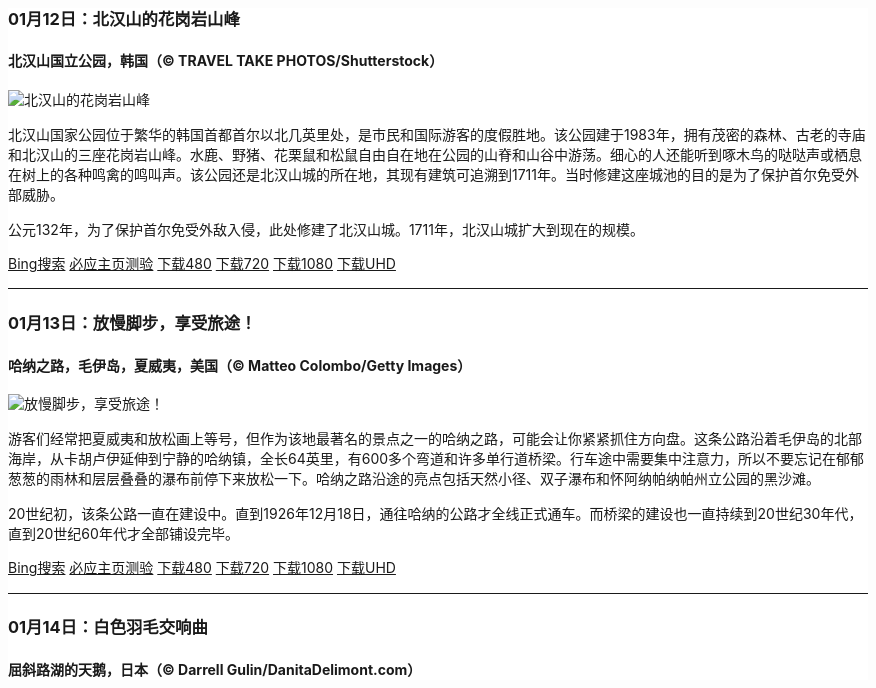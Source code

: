 ### 01月12日：北汉山的花岗岩山峰
#### 北汉山国立公园，韩国（© TRAVEL TAKE PHOTOS/Shutterstock）

![北汉山的花岗岩山峰](https://cn.bing.com/th?id=OHR.BukhansanSeoul_ZH-CN8002920750_800x480.jpg&rf=LaDigue_800x480.jpg "北汉山的花岗岩山峰")

北汉山国家公园位于繁华的韩国首都首尔以北几英里处，是市民和国际游客的度假胜地。该公园建于1983年，拥有茂密的森林、古老的寺庙和北汉山的三座花岗岩山峰。水鹿、野猪、花栗鼠和松鼠自由自在地在公园的山脊和山谷中游荡。细心的人还能听到啄木鸟的哒哒声或栖息在树上的各种鸣禽的鸣叫声。该公园还是北汉山城的所在地，其现有建筑可追溯到1711年。当时修建这座城池的目的是为了保护首尔免受外部威胁。

公元132年，为了保护首尔免受外敌入侵，此处修建了北汉山城。1711年，北汉山城扩大到现在的规模。

[Bing搜索](https://cn.bing.com/search?q=%e5%8c%97%e6%b1%89%e5%b1%b1%e5%9b%bd%e7%ab%8b%e5%85%ac%e5%9b%ad&form=hpcapt&filters=HpDate:"20240111_1600" "Bing Wallpaper 2024 1月 12")
[必应主页测验](https://cn.bing.com/search?q=Bing+homepage+quiz&filters=WQOskey:"HPQuiz_20240112_BukhansanSeoul"&FORM=HPQUIZ "必应主页测验 2024 1月 12")
[下载480](https://cn.bing.com/th?id=OHR.BukhansanSeoul_ZH-CN8002920750_800x480.jpg&rf=LaDigue_800x480.jpg "北汉山国立公园，韩国")
[下载720](https://cn.bing.com/th?id=OHR.BukhansanSeoul_ZH-CN8002920750_1280x720.jpg&rf=LaDigue_1280x720.jpg "北汉山国立公园，韩国")
[下载1080](https://cn.bing.com/th?id=OHR.BukhansanSeoul_ZH-CN8002920750_1920x1080.jpg&rf=LaDigue_1920x1080.jpg "北汉山国立公园，韩国")
[下载UHD](https://cn.bing.com/th?id=OHR.BukhansanSeoul_ZH-CN8002920750_UHD.jpg&rf=LaDigue_UHD.jpg "北汉山国立公园，韩国")

---
### 01月13日：放慢脚步，享受旅途！
#### 哈纳之路，毛伊岛，夏威夷，美国（© Matteo Colombo/Getty Images）

![放慢脚步，享受旅途！](https://cn.bing.com/th?id=OHR.HanaHighway_ZH-CN8601588011_800x480.jpg&rf=LaDigue_800x480.jpg "放慢脚步，享受旅途！")

游客们经常把夏威夷和放松画上等号，但作为该地最著名的景点之一的哈纳之路，可能会让你紧紧抓住方向盘。这条公路沿着毛伊岛的北部海岸，从卡胡卢伊延伸到宁静的哈纳镇，全长64英里，有600多个弯道和许多单行道桥梁。行车途中需要集中注意力，所以不要忘记在郁郁葱葱的雨林和层层叠叠的瀑布前停下来放松一下。哈纳之路沿途的亮点包括天然小径、双子瀑布和怀阿纳帕纳帕州立公园的黑沙滩。

20世纪初，该条公路一直在建设中。直到1926年12月18日，通往哈纳的公路才全线正式通车。而桥梁的建设也一直持续到20世纪30年代，直到20世纪60年代才全部铺设完毕。

[Bing搜索](https://cn.bing.com/search?q=%e5%93%88%e7%ba%b3%e4%b9%8b%e8%b7%af&form=hpcapt&filters=HpDate:"20240112_1600" "Bing Wallpaper 2024 1月 13")
[必应主页测验](https://cn.bing.com/search?q=Bing+homepage+quiz&filters=WQOskey:"HPQuiz_20240113_HanaHighway"&FORM=HPQUIZ "必应主页测验 2024 1月 13")
[下载480](https://cn.bing.com/th?id=OHR.HanaHighway_ZH-CN8601588011_800x480.jpg&rf=LaDigue_800x480.jpg "哈纳之路，毛伊岛，夏威夷，美国")
[下载720](https://cn.bing.com/th?id=OHR.HanaHighway_ZH-CN8601588011_1280x720.jpg&rf=LaDigue_1280x720.jpg "哈纳之路，毛伊岛，夏威夷，美国")
[下载1080](https://cn.bing.com/th?id=OHR.HanaHighway_ZH-CN8601588011_1920x1080.jpg&rf=LaDigue_1920x1080.jpg "哈纳之路，毛伊岛，夏威夷，美国")
[下载UHD](https://cn.bing.com/th?id=OHR.HanaHighway_ZH-CN8601588011_UHD.jpg&rf=LaDigue_UHD.jpg "哈纳之路，毛伊岛，夏威夷，美国")

---
### 01月14日：白色羽毛交响曲
#### 屈斜路湖的天鹅，日本（© Darrell Gulin/DanitaDelimont.com）
